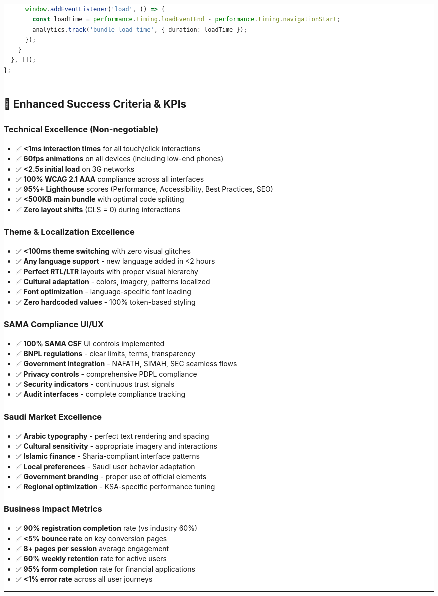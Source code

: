 ```typescript
      window.addEventListener('load', () => {
        const loadTime = performance.timing.loadEventEnd - performance.timing.navigationStart;
        analytics.track('bundle_load_time', { duration: loadTime });
      });
    }
  }, []);
};
```

---

## 🎯 **Enhanced Success Criteria & KPIs**

### **Technical Excellence (Non-negotiable)**
- ✅ **<1ms interaction times** for all touch/click interactions
- ✅ **60fps animations** on all devices (including low-end phones)
- ✅ **<2.5s initial load** on 3G networks
- ✅ **100% WCAG 2.1 AAA** compliance across all interfaces
- ✅ **95%+ Lighthouse** scores (Performance, Accessibility, Best Practices, SEO)
- ✅ **<500KB main bundle** with optimal code splitting
- ✅ **Zero layout shifts** (CLS = 0) during interactions

### **Theme & Localization Excellence**
- ✅ **<100ms theme switching** with zero visual glitches
- ✅ **Any language support** - new language added in <2 hours
- ✅ **Perfect RTL/LTR** layouts with proper visual hierarchy
- ✅ **Cultural adaptation** - colors, imagery, patterns localized
- ✅ **Font optimization** - language-specific font loading
- ✅ **Zero hardcoded values** - 100% token-based styling

### **SAMA Compliance UI/UX**
- ✅ **100% SAMA CSF** UI controls implemented
- ✅ **BNPL regulations** - clear limits, terms, transparency
- ✅ **Government integration** - NAFATH, SIMAH, SEC seamless flows
- ✅ **Privacy controls** - comprehensive PDPL compliance
- ✅ **Security indicators** - continuous trust signals
- ✅ **Audit interfaces** - complete compliance tracking

### **Saudi Market Excellence**
- ✅ **Arabic typography** - perfect text rendering and spacing
- ✅ **Cultural sensitivity** - appropriate imagery and interactions
- ✅ **Islamic finance** - Sharia-compliant interface patterns
- ✅ **Local preferences** - Saudi user behavior adaptation
- ✅ **Government branding** - proper use of official elements
- ✅ **Regional optimization** - KSA-specific performance tuning

### **Business Impact Metrics**
- ✅ **90% registration completion** rate (vs industry 60%)
- ✅ **<5% bounce rate** on key conversion pages
- ✅ **8+ pages per session** average engagement
- ✅ **60% weekly retention** rate for active users
- ✅ **95% form completion** rate for financial applications
- ✅ **<1% error rate** across all user journeys

---